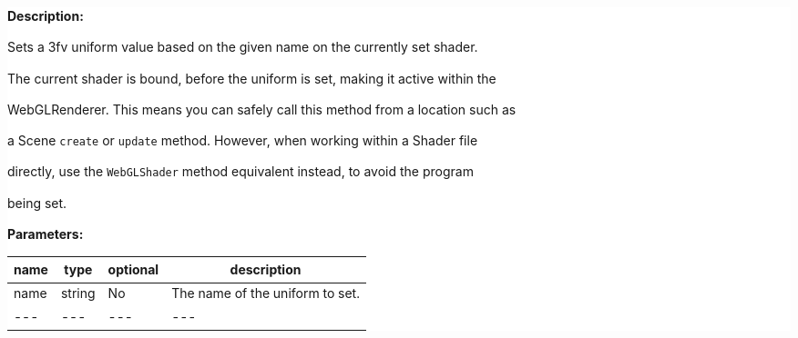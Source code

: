 **Description:**

Sets a 3fv uniform value based on the given name on the currently set shader.

The current shader is bound, before the uniform is set, making it active within the

WebGLRenderer. This means you can safely call this method from a location such as

a Scene `create` or `update` method. However, when working within a Shader file

directly, use the `WebGLShader` method equivalent instead, to avoid the program

being set.

**Parameters:**

| name | type | optional | description |
| --- | --- | --- | --- |
| name | string | No | The name of the uniform to set. |
| --- | --- | --- | --- |
